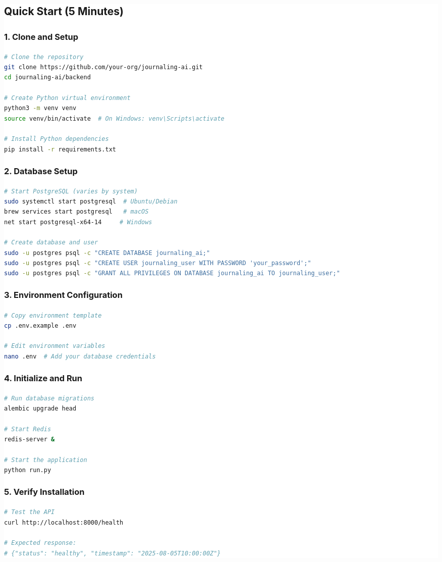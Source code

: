 ## Quick Start (5 Minutes)

### 1. Clone and Setup
```bash
# Clone the repository
git clone https://github.com/your-org/journaling-ai.git
cd journaling-ai/backend

# Create Python virtual environment
python3 -m venv venv
source venv/bin/activate  # On Windows: venv\Scripts\activate

# Install Python dependencies
pip install -r requirements.txt
```

### 2. Database Setup
```bash
# Start PostgreSQL (varies by system)
sudo systemctl start postgresql  # Ubuntu/Debian
brew services start postgresql   # macOS
net start postgresql-x64-14     # Windows

# Create database and user
sudo -u postgres psql -c "CREATE DATABASE journaling_ai;"
sudo -u postgres psql -c "CREATE USER journaling_user WITH PASSWORD 'your_password';"
sudo -u postgres psql -c "GRANT ALL PRIVILEGES ON DATABASE journaling_ai TO journaling_user;"
```

### 3. Environment Configuration
```bash
# Copy environment template
cp .env.example .env

# Edit environment variables
nano .env  # Add your database credentials
```

### 4. Initialize and Run
```bash
# Run database migrations
alembic upgrade head

# Start Redis
redis-server &

# Start the application
python run.py
```

### 5. Verify Installation
```bash
# Test the API
curl http://localhost:8000/health

# Expected response:
# {"status": "healthy", "timestamp": "2025-08-05T10:00:00Z"}
```
